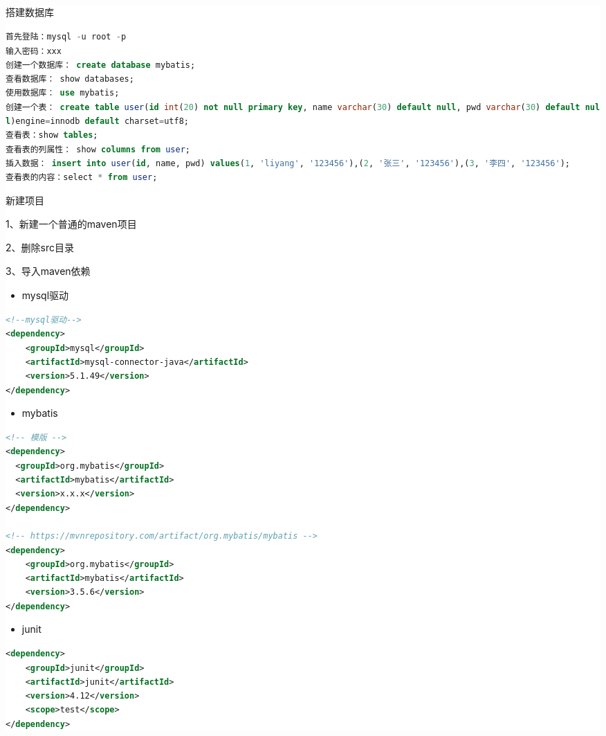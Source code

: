 搭建数据库

```sql
首先登陆：mysql -u root -p
输入密码：xxx
创建一个数据库： create database mybatis;
查看数据库： show databases;
使用数据库： use mybatis;
创建一个表： create table user(id int(20) not null primary key, name varchar(30) default null, pwd varchar(30) default null)engine=innodb default charset=utf8;
查看表：show tables;
查看表的列属性： show columns from user;
插入数据： insert into user(id, name, pwd) values(1, 'liyang', '123456'),(2, '张三', '123456'),(3, '李四', '123456');
查看表的内容：select * from user;
```

新建项目

1、新建一个普通的maven项目

2、删除src目录

3、导入maven依赖

*   mysql驱动

```xml
<!--mysql驱动-->
<dependency>
    <groupId>mysql</groupId>
    <artifactId>mysql-connector-java</artifactId>
    <version>5.1.49</version>
</dependency>
```

*   mybatis

```xml
<!-- 模版 -->
<dependency>
  <groupId>org.mybatis</groupId>
  <artifactId>mybatis</artifactId>
  <version>x.x.x</version>
</dependency>

<!-- https://mvnrepository.com/artifact/org.mybatis/mybatis -->
<dependency>
    <groupId>org.mybatis</groupId>
    <artifactId>mybatis</artifactId>
    <version>3.5.6</version>
</dependency>
```

*   junit

```xml
<dependency>
    <groupId>junit</groupId>
    <artifactId>junit</artifactId>
    <version>4.12</version>
    <scope>test</scope>
</dependency>
```

